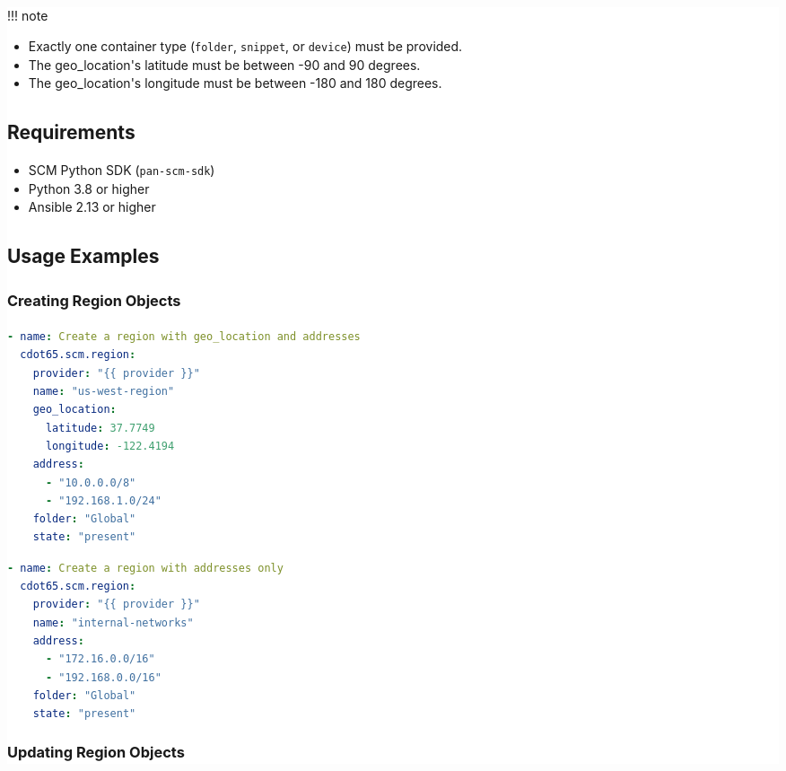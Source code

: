 !!! note
- Exactly one container type (`folder`, `snippet`, or `device`) must be provided.
- The geo_location's latitude must be between -90 and 90 degrees.
- The geo_location's longitude must be between -180 and 180 degrees.

## Requirements

- SCM Python SDK (`pan-scm-sdk`)
- Python 3.8 or higher
- Ansible 2.13 or higher

## Usage Examples

### Creating Region Objects

<div class="termy">



```yaml
- name: Create a region with geo_location and addresses
  cdot65.scm.region:
    provider: "{{ provider }}"
    name: "us-west-region"
    geo_location:
      latitude: 37.7749
      longitude: -122.4194
    address:
      - "10.0.0.0/8"
      - "192.168.1.0/24"
    folder: "Global"
    state: "present"
```

</div>

<div class="termy">



```yaml
- name: Create a region with addresses only
  cdot65.scm.region:
    provider: "{{ provider }}"
    name: "internal-networks"
    address:
      - "172.16.0.0/16"
      - "192.168.0.0/16"
    folder: "Global"
    state: "present"
```

</div>

### Updating Region Objects
